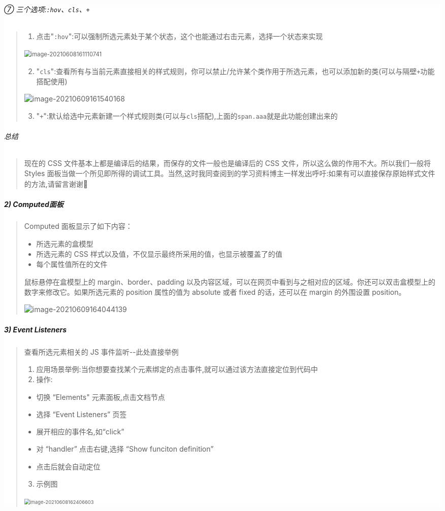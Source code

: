 ###### 	⑦ *三个选项:`:hov`、`cls`、`+`*

>1. 点击"`:hov`":可以强制所选元素处于某个状态，这个也能通过右击元素，选择一个状态来实现
>
>  <img src="../../Chrome开发使用及学习笔记/Chrome_DevTools调试工具使用详解笔记/ChromeDevTools使用详解笔记中的图片/image-20210608161110741.png" alt="image-20210608161110741" style="zoom:80%;" />
>
>2. "`cls`":查看所有与当前元素直接相关的样式规则，你可以禁止/允许某个类作用于所选元素，也可以添加新的类(可以与隔壁`+`功能搭配使用)
>
>  ![image-20210609161540168](../../Chrome开发使用及学习笔记/Chrome_DevTools调试工具使用详解笔记/ChromeDevTools使用详解笔记中的图片/image-20210609161540168.png)
>
>3. "`+`":默认给选中元素新建一个样式规则类(可以与`cls`搭配),上面的`span.aaa`就是此功能创建出来的

###### 	总结

> 现在的 CSS 文件基本上都是编译后的结果，而保存的文件一般也是编译后的 CSS 文件，所以这么做的作用不大。所以我们一般将 Styles 面板当做一个所见即所得的调试工具。当然,这时我同查阅到的学习资料博主一样发出呼吁:如果有可以直接保存原始样式文件的方法,请留言谢谢:dog:

##### 	2) Computed面板

>Computed 面板显示了如下内容：
>
>- 所选元素的盒模型
>- 所选元素的 CSS 样式以及值，不仅显示最终所采用的值，也显示被覆盖了的值
>- 每个属性值所在的文件
>
>鼠标悬停在盒模型上的 margin、border、padding 以及内容区域，可以在网页中看到与之相对应的区域。你还可以双击盒模型上的数字来修改它。如果所选元素的 position 属性的值为 absolute 或者 fixed 的话，还可以在 margin 的外围设置 position。
>
>![image-20210609164044139](../../Chrome开发使用及学习笔记/Chrome_DevTools调试工具使用详解笔记/ChromeDevTools使用详解笔记中的图片/image-20210609164044139.png)

##### 	3) Event Listeners

>查看所选元素相关的 JS 事件监听--此处直接举例
>
>1. 应用场景举例:当你想要查找某个元素绑定的点击事件,就可以通过该方法直接定位到代码中
>2. 操作:
>
> - 切换 “Elements" 元素面板,点击文档节点
>
> - 选择 “Event Listeners” 页签
>
> - 展开相应的事件名,如“click”
>
> - 对 “handler” 点击右键,选择 “Show funciton definition”
>
> - 点击后就会自动定位
>
>3. 示例图
>
> <img src="../../Chrome开发使用及学习笔记/Chrome_DevTools调试工具使用详解笔记/ChromeDevTools使用详解笔记中的图片/image-20210608162406603.png" alt="image-20210608162406603" style="zoom: 67%;" />
